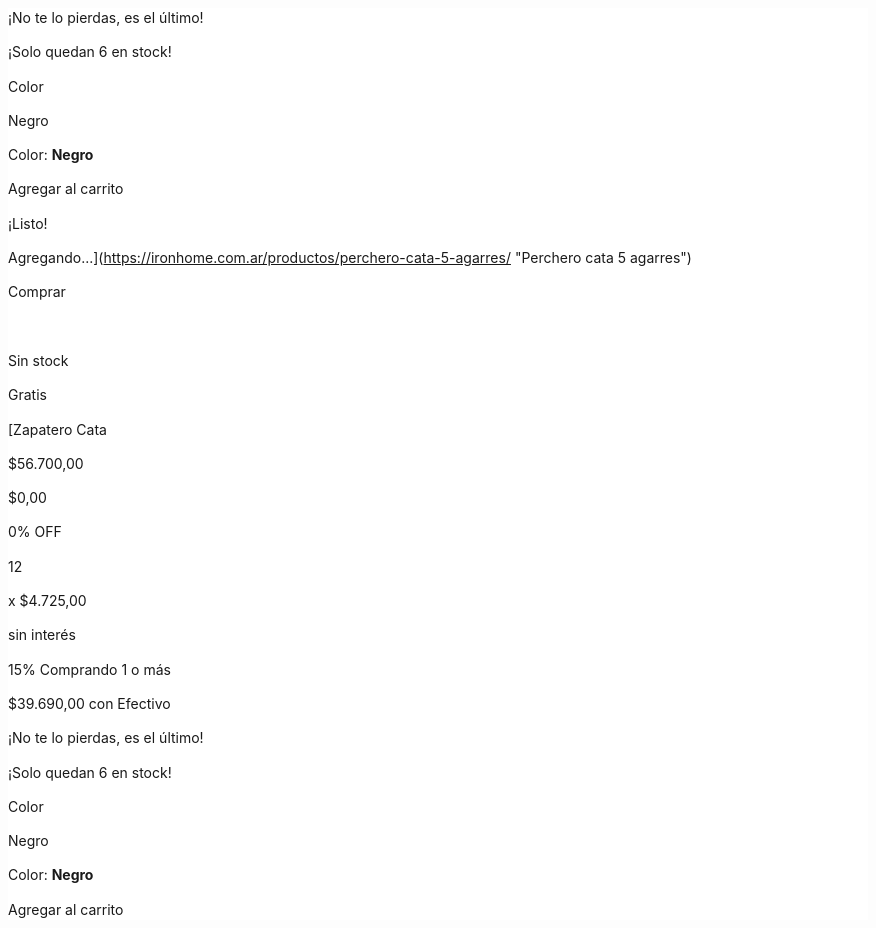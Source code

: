 ¡No te lo pierdas, es el último!

¡Solo quedan 6 en stock!

Color

Negro

Color: **Negro**
![](data:image/gif;base64,R0lGODlhAQABAAAAACH5BAEKAAEALAAAAAABAAEAAAICTAEAOw==)

Agregar al carrito

¡Listo!

Agregando...](https://ironhome.com.ar/productos/perchero-cata-5-agarres/ "Perchero cata 5 agarres")

Comprar

[![Zapatero Cata](data:image/gif;base64,R0lGODlhAQABAAAAACH5BAEKAAEALAAAAAABAAEAAAICTAEAOw==)![Zapatero Cata](data:image/gif;base64,R0lGODlhAQABAAAAACH5BAEKAAEALAAAAAABAAEAAAICTAEAOw==)](https://ironhome.com.ar/productos/zapatero-cata/ "Zapatero Cata")

Sin stock

Gratis

[Zapatero Cata

$56.700,00

$0,00

0% OFF

12


x
$4.725,00

sin interés

15% 
Comprando 1 o más

$39.690,00
con
Efectivo

¡No te lo pierdas, es el último!

¡Solo quedan 6 en stock!

Color

Negro

Color: **Negro**
![](data:image/gif;base64,R0lGODlhAQABAAAAACH5BAEKAAEALAAAAAABAAEAAAICTAEAOw==)

Agregar al carrito

